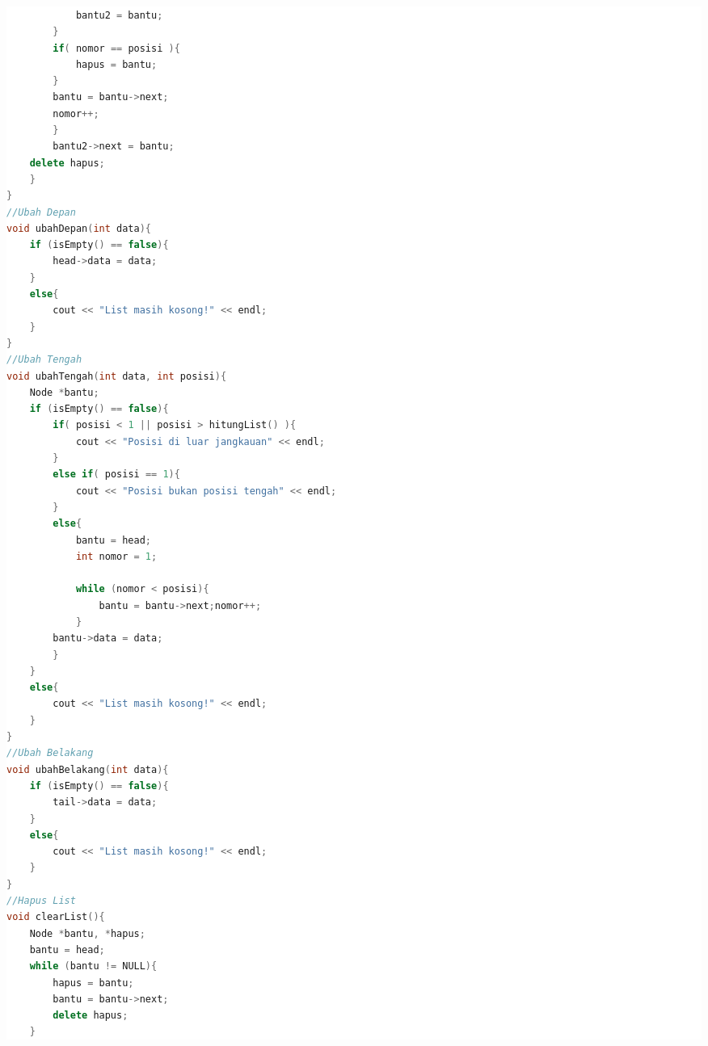 ```C++
            bantu2 = bantu;
        }
        if( nomor == posisi ){
            hapus = bantu;
        }
        bantu = bantu->next;
        nomor++;
        }
        bantu2->next = bantu;
    delete hapus;
    }
}
//Ubah Depan
void ubahDepan(int data){
    if (isEmpty() == false){
        head->data = data;
    }
    else{
        cout << "List masih kosong!" << endl;
    }
}
//Ubah Tengah
void ubahTengah(int data, int posisi){
    Node *bantu;
    if (isEmpty() == false){
        if( posisi < 1 || posisi > hitungList() ){
            cout << "Posisi di luar jangkauan" << endl;
        }
        else if( posisi == 1){
            cout << "Posisi bukan posisi tengah" << endl;
        }
        else{
            bantu = head;
            int nomor = 1;

            while (nomor < posisi){
                bantu = bantu->next;nomor++;
            }
        bantu->data = data;
        }
    }
    else{
        cout << "List masih kosong!" << endl;
    }
}
//Ubah Belakang
void ubahBelakang(int data){
    if (isEmpty() == false){
        tail->data = data;
    }
    else{
        cout << "List masih kosong!" << endl;
    }
}
//Hapus List
void clearList(){
    Node *bantu, *hapus;
    bantu = head;
    while (bantu != NULL){
        hapus = bantu;
        bantu = bantu->next;
        delete hapus;
    }
```